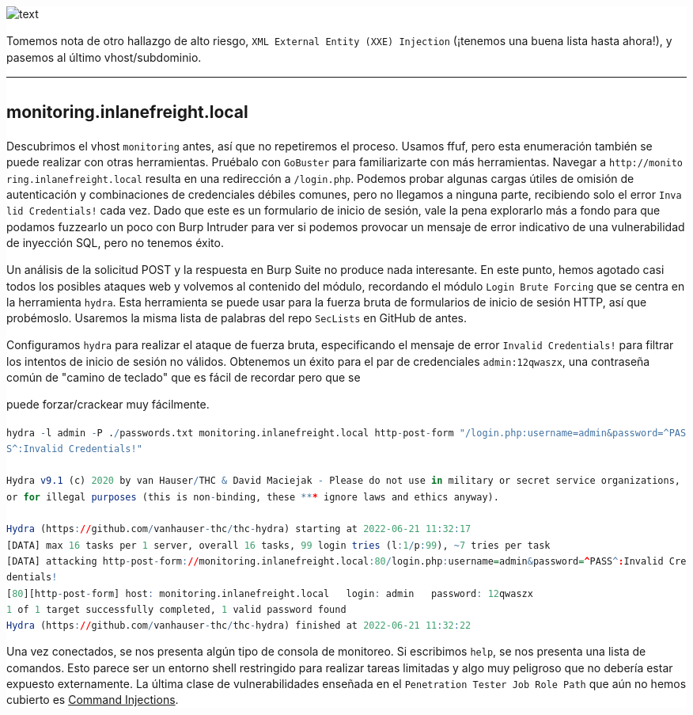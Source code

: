 ![text](https://academy.hackthebox.com/storage/modules/163/xxe_passwd.png)

Tomemos nota de otro hallazgo de alto riesgo, `XML External Entity (XXE) Injection` (¡tenemos una buena lista hasta ahora!), y pasemos al último vhost/subdominio.

---

## monitoring.inlanefreight.local

Descubrimos el vhost `monitoring` antes, así que no repetiremos el proceso. Usamos ffuf, pero esta enumeración también se puede realizar con otras herramientas. Pruébalo con `GoBuster` para familiarizarte con más herramientas. Navegar a `http://monitoring.inlanefreight.local` resulta en una redirección a `/login.php`. Podemos probar algunas cargas útiles de omisión de autenticación y combinaciones de credenciales débiles comunes, pero no llegamos a ninguna parte, recibiendo solo el error `Invalid Credentials!` cada vez. Dado que este es un formulario de inicio de sesión, vale la pena explorarlo más a fondo para que podamos fuzzearlo un poco con Burp Intruder para ver si podemos provocar un mensaje de error indicativo de una vulnerabilidad de inyección SQL, pero no tenemos éxito.

Un análisis de la solicitud POST y la respuesta en Burp Suite no produce nada interesante. En este punto, hemos agotado casi todos los posibles ataques web y volvemos al contenido del módulo, recordando el módulo `Login Brute Forcing` que se centra en la herramienta `hydra`. Esta herramienta se puede usar para la fuerza bruta de formularios de inicio de sesión HTTP, así que probémoslo. Usaremos la misma lista de palabras del repo `SecLists` en GitHub de antes.

Configuramos `hydra` para realizar el ataque de fuerza bruta, especificando el mensaje de error `Invalid Credentials!` para filtrar los intentos de inicio de sesión no válidos. Obtenemos un éxito para el par de credenciales `admin:12qwaszx`, una contraseña común de "camino de teclado" que es fácil de recordar pero que se

 puede forzar/crackear muy fácilmente.



```r
hydra -l admin -P ./passwords.txt monitoring.inlanefreight.local http-post-form "/login.php:username=admin&password=^PASS^:Invalid Credentials!"

Hydra v9.1 (c) 2020 by van Hauser/THC & David Maciejak - Please do not use in military or secret service organizations, or for illegal purposes (this is non-binding, these *** ignore laws and ethics anyway).

Hydra (https://github.com/vanhauser-thc/thc-hydra) starting at 2022-06-21 11:32:17
[DATA] max 16 tasks per 1 server, overall 16 tasks, 99 login tries (l:1/p:99), ~7 tries per task
[DATA] attacking http-post-form://monitoring.inlanefreight.local:80/login.php:username=admin&password=^PASS^:Invalid Credentials!
[80][http-post-form] host: monitoring.inlanefreight.local   login: admin   password: 12qwaszx
1 of 1 target successfully completed, 1 valid password found
Hydra (https://github.com/vanhauser-thc/thc-hydra) finished at 2022-06-21 11:32:22
```

Una vez conectados, se nos presenta algún tipo de consola de monitoreo. Si escribimos `help`, se nos presenta una lista de comandos. Esto parece ser un entorno shell restringido para realizar tareas limitadas y algo muy peligroso que no debería estar expuesto externamente. La última clase de vulnerabilidades enseñada en el `Penetration Tester Job Role Path` que aún no hemos cubierto es [Command Injections](https://academy.hackthebox.com/module/details/109).
